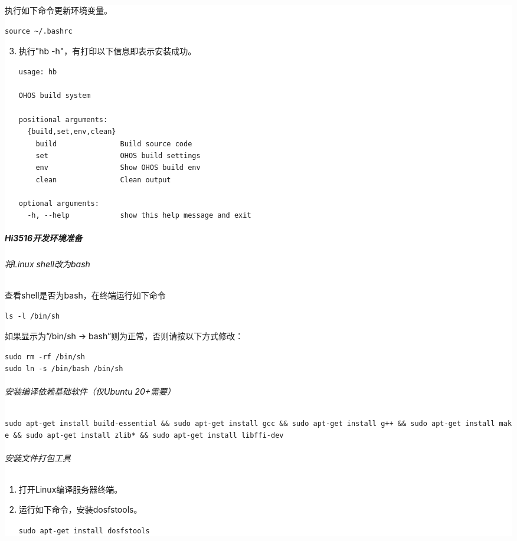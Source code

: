    执行如下命令更新环境变量。

   ```
   source ~/.bashrc
   ```

   

3. 执行"hb -h"，有打印以下信息即表示安装成功。

   ```
   usage: hb
   
   OHOS build system
   
   positional arguments:
     {build,set,env,clean}
       build               Build source code
       set                 OHOS build settings
       env                 Show OHOS build env
       clean               Clean output
   
   optional arguments:
     -h, --help            show this help message and exit
   ```

   

##### Hi3516开发环境准备

######  将Linux shell改为bash

查看shell是否为bash，在终端运行如下命令

```
ls -l /bin/sh
```

如果显示为“/bin/sh -> bash”则为正常，否则请按以下方式修改：

```
sudo rm -rf /bin/sh
sudo ln -s /bin/bash /bin/sh
```



######  安装编译依赖基础软件（仅Ubuntu 20+需要）

```
sudo apt-get install build-essential && sudo apt-get install gcc && sudo apt-get install g++ && sudo apt-get install make && sudo apt-get install zlib* && sudo apt-get install libffi-dev
```



######  安装文件打包工具

1. 打开Linux编译服务器终端。

2. 运行如下命令，安装dosfstools。

   ```
   sudo apt-get install dosfstools
   ```

